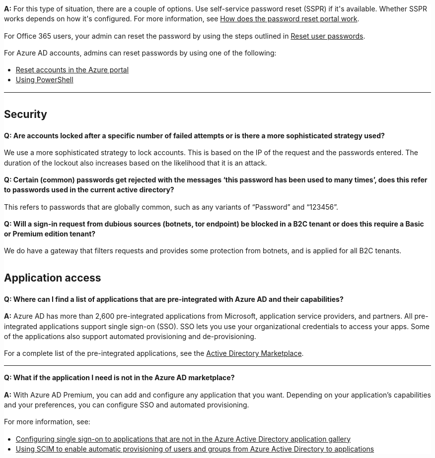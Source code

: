 **A:** For this type of situation, there are a couple of options.  Use self-service password reset (SSPR) if it's available.  Whether SSPR works depends on how it's configured.  For more information, see [How does the password reset portal work](../authentication/howto-sspr-deployment.md).

For Office 365 users, your admin can reset the password by using the steps outlined in [Reset user passwords](https://support.office.com/article/Admins-Reset-user-passwords-7A5D073B-7FAE-4AA5-8F96-9ECD041ABA9C?ui=en-US&rs=en-US&ad=US).

For Azure AD accounts, admins can reset passwords by using one of the following:

- [Reset accounts in the Azure portal](active-directory-users-reset-password-azure-portal.md)
- [Using PowerShell](/powershell/module/msonline/set-msoluserpassword?view=azureadps-1.0)


- - -
## Security
**Q: Are accounts locked after a specific number of failed attempts or is there a more sophisticated strategy used?**

We use a more sophisticated strategy to lock accounts.  This is based on the IP of the request and the passwords entered. The duration of the lockout also increases based on the likelihood that it is an attack.  

**Q:  Certain (common) passwords get rejected with the messages ‘this password has been used to many times’, does this refer to passwords used in the current active directory?**

This refers to passwords that are globally common, such as any variants of “Password” and “123456”.

**Q: Will a sign-in request from dubious sources (botnets, tor endpoint) be blocked in a B2C tenant or does this require a Basic or Premium edition tenant?**

We do have a gateway that filters requests and provides some protection from botnets, and is applied for all B2C tenants.

## Application access

**Q: Where can I find a list of applications that are pre-integrated with Azure AD and their capabilities?**

**A:** Azure AD has more than 2,600 pre-integrated applications from Microsoft, application service providers, and partners. All pre-integrated applications support single sign-on (SSO). SSO lets you use your organizational credentials to access your apps. Some of the applications also support automated provisioning and de-provisioning.

For a complete list of the pre-integrated applications, see the [Active Directory Marketplace](https://azure.microsoft.com/marketplace/active-directory/).

- - -
**Q: What if the application I need is not in the Azure AD marketplace?**

**A:** With Azure AD Premium, you can add and configure any application that you want. Depending on your application’s capabilities and your preferences, you can configure SSO and automated provisioning.  

For more information, see:

* [Configuring single sign-on to applications that are not in the Azure Active Directory application gallery](../manage-apps/configure-federated-single-sign-on-non-gallery-applications.md)
* [Using SCIM to enable automatic provisioning of users and groups from Azure Active Directory to applications](../manage-apps/use-scim-to-provision-users-and-groups.md)

